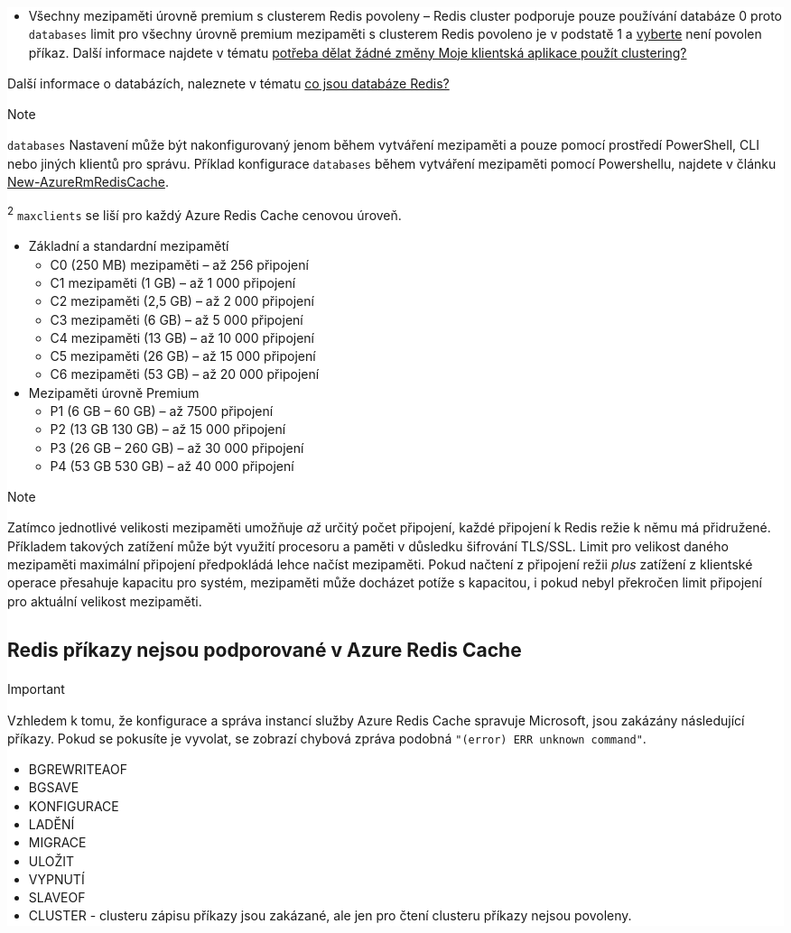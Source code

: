   * Všechny mezipaměti úrovně premium s clusterem Redis povoleny – Redis cluster podporuje pouze používání databáze 0 proto `databases` limit pro všechny úrovně premium mezipaměti s clusterem Redis povoleno je v podstatě 1 a [vyberte](http://redis.io/commands/select) není povolen příkaz. Další informace najdete v tématu [potřeba dělat žádné změny Moje klientská aplikace použít clustering?](cache-how-to-premium-clustering.md#do-i-need-to-make-any-changes-to-my-client-application-to-use-clustering)

Další informace o databázích, naleznete v tématu [co jsou databáze Redis?](cache-faq.md#what-are-redis-databases)

> [!NOTE]
> `databases` Nastavení může být nakonfigurovaný jenom během vytváření mezipaměti a pouze pomocí prostředí PowerShell, CLI nebo jiných klientů pro správu. Příklad konfigurace `databases` během vytváření mezipaměti pomocí Powershellu, najdete v článku [New-AzureRmRedisCache](cache-howto-manage-redis-cache-powershell.md#databases).
> 
> 

<a name="maxclients"></a>
<sup>2</sup> `maxclients` se liší pro každý Azure Redis Cache cenovou úroveň.

* Základní a standardní mezipamětí
  * C0 (250 MB) mezipaměti – až 256 připojení
  * C1 mezipaměti (1 GB) – až 1 000 připojení
  * C2 mezipaměti (2,5 GB) – až 2 000 připojení
  * C3 mezipaměti (6 GB) – až 5 000 připojení
  * C4 mezipaměti (13 GB) – až 10 000 připojení
  * C5 mezipaměti (26 GB) – až 15 000 připojení
  * C6 mezipaměti (53 GB) – až 20 000 připojení
* Mezipaměti úrovně Premium
  * P1 (6 GB – 60 GB) – až 7500 připojení
  * P2 (13 GB 130 GB) – až 15 000 připojení
  * P3 (26 GB – 260 GB) – až 30 000 připojení
  * P4 (53 GB 530 GB) – až 40 000 připojení

> [!NOTE]
> Zatímco jednotlivé velikosti mezipaměti umožňuje *až* určitý počet připojení, každé připojení k Redis režie k němu má přidružené. Příkladem takových zatížení může být využití procesoru a paměti v důsledku šifrování TLS/SSL. Limit pro velikost daného mezipaměti maximální připojení předpokládá lehce načíst mezipaměti. Pokud načtení z připojení režii *plus* zatížení z klientské operace přesahuje kapacitu pro systém, mezipaměti může docházet potíže s kapacitou, i pokud nebyl překročen limit připojení pro aktuální velikost mezipaměti.
> 
> 



## <a name="redis-commands-not-supported-in-azure-redis-cache"></a>Redis příkazy nejsou podporované v Azure Redis Cache
> [!IMPORTANT]
> Vzhledem k tomu, že konfigurace a správa instancí služby Azure Redis Cache spravuje Microsoft, jsou zakázány následující příkazy. Pokud se pokusíte je vyvolat, se zobrazí chybová zpráva podobná `"(error) ERR unknown command"`.
> 
> * BGREWRITEAOF
> * BGSAVE
> * KONFIGURACE
> * LADĚNÍ
> * MIGRACE
> * ULOŽIT
> * VYPNUTÍ
> * SLAVEOF
> * CLUSTER - clusteru zápisu příkazy jsou zakázané, ale jen pro čtení clusteru příkazy nejsou povoleny.
> 
> 
